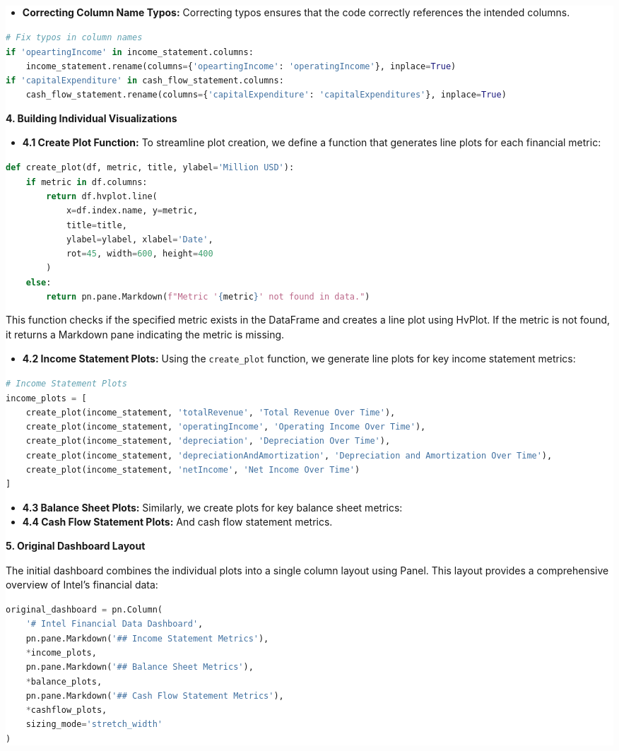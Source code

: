 * **Correcting Column Name Typos:** Correcting typos ensures that the code correctly references the intended columns.

```python
# Fix typos in column names
if 'opeartingIncome' in income_statement.columns:
    income_statement.rename(columns={'opeartingIncome': 'operatingIncome'}, inplace=True)
if 'capitalExpenditure' in cash_flow_statement.columns:
    cash_flow_statement.rename(columns={'capitalExpenditure': 'capitalExpenditures'}, inplace=True)
```

**4. Building Individual Visualizations**

* **4.1 Create Plot Function:** To streamline plot creation, we define a function that generates line plots for each financial metric:

```python
def create_plot(df, metric, title, ylabel='Million USD'):
    if metric in df.columns:
        return df.hvplot.line(
            x=df.index.name, y=metric, 
            title=title, 
            ylabel=ylabel, xlabel='Date',
            rot=45, width=600, height=400
        )
    else:
        return pn.pane.Markdown(f"Metric '{metric}' not found in data.")
```

This function checks if the specified metric exists in the DataFrame and creates a line plot using HvPlot. If the metric is not found, it returns a Markdown pane indicating the metric is missing.

* **4.2 Income Statement Plots:** Using the `create_plot` function, we generate line plots for key income statement metrics:

```python
# Income Statement Plots
income_plots = [
    create_plot(income_statement, 'totalRevenue', 'Total Revenue Over Time'),
    create_plot(income_statement, 'operatingIncome', 'Operating Income Over Time'),
    create_plot(income_statement, 'depreciation', 'Depreciation Over Time'),
    create_plot(income_statement, 'depreciationAndAmortization', 'Depreciation and Amortization Over Time'),
    create_plot(income_statement, 'netIncome', 'Net Income Over Time')
]
```

* **4.3 Balance Sheet Plots:** Similarly, we create plots for key balance sheet metrics:
* **4.4 Cash Flow Statement Plots:** And cash flow statement metrics.

**5. Original Dashboard Layout**

The initial dashboard combines the individual plots into a single column layout using Panel. This layout provides a comprehensive overview of Intel’s financial data:

```python
original_dashboard = pn.Column(
    '# Intel Financial Data Dashboard',
    pn.pane.Markdown('## Income Statement Metrics'),
    *income_plots,
    pn.pane.Markdown('## Balance Sheet Metrics'),
    *balance_plots,
    pn.pane.Markdown('## Cash Flow Statement Metrics'),
    *cashflow_plots,
    sizing_mode='stretch_width'
)
```
